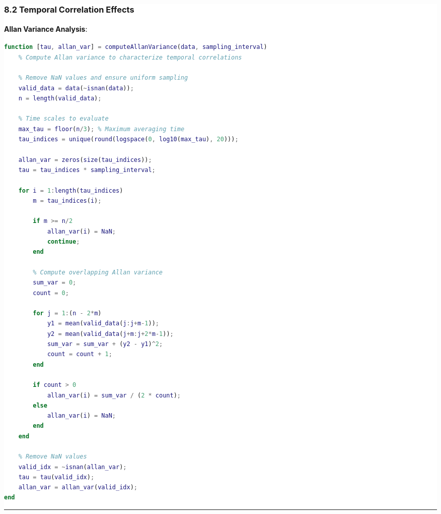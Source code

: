 ### 8.2 Temporal Correlation Effects

**Allan Variance Analysis**:
```matlab
function [tau, allan_var] = computeAllanVariance(data, sampling_interval)
    % Compute Allan variance to characterize temporal correlations
    
    % Remove NaN values and ensure uniform sampling
    valid_data = data(~isnan(data));
    n = length(valid_data);
    
    % Time scales to evaluate
    max_tau = floor(n/3); % Maximum averaging time
    tau_indices = unique(round(logspace(0, log10(max_tau), 20)));
    
    allan_var = zeros(size(tau_indices));
    tau = tau_indices * sampling_interval;
    
    for i = 1:length(tau_indices)
        m = tau_indices(i);
        
        if m >= n/2
            allan_var(i) = NaN;
            continue;
        end
        
        % Compute overlapping Allan variance
        sum_var = 0;
        count = 0;
        
        for j = 1:(n - 2*m)
            y1 = mean(valid_data(j:j+m-1));
            y2 = mean(valid_data(j+m:j+2*m-1));
            sum_var = sum_var + (y2 - y1)^2;
            count = count + 1;
        end
        
        if count > 0
            allan_var(i) = sum_var / (2 * count);
        else
            allan_var(i) = NaN;
        end
    end
    
    % Remove NaN values
    valid_idx = ~isnan(allan_var);
    tau = tau(valid_idx);
    allan_var = allan_var(valid_idx);
end
```

---
